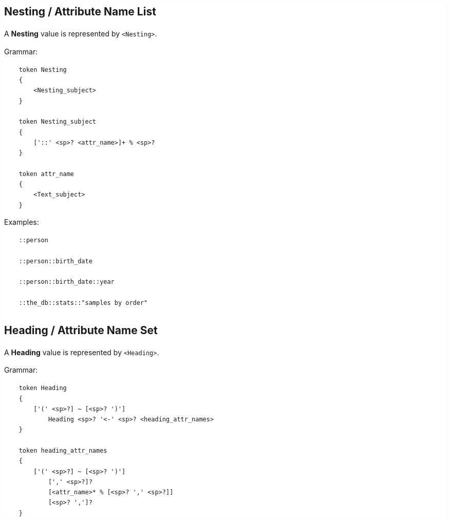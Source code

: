 ## Nesting / Attribute Name List

A **Nesting** value is represented by `<Nesting>`.

Grammar:

```
    token Nesting
    {
        <Nesting_subject>
    }

    token Nesting_subject
    {
        ['::' <sp>? <attr_name>]+ % <sp>?
    }

    token attr_name
    {
        <Text_subject>
    }
```

Examples:

```
    ::person

    ::person::birth_date

    ::person::birth_date::year

    ::the_db::stats::"samples by order"
```

## Heading / Attribute Name Set

A **Heading** value is represented by `<Heading>`.

Grammar:

```
    token Heading
    {
        ['(' <sp>?] ~ [<sp>? ')']
            Heading <sp>? '<-' <sp>? <heading_attr_names>
    }

    token heading_attr_names
    {
        ['(' <sp>?] ~ [<sp>? ')']
            [',' <sp>?]?
            [<attr_name>* % [<sp>? ',' <sp>?]]
            [<sp>? ',']?
    }
```
